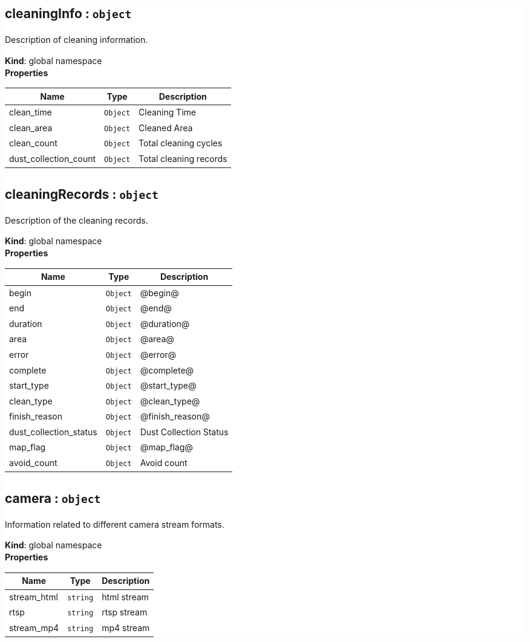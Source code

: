 <a name="cleaningInfo"></a>

## cleaningInfo : <code>object</code>
Description of cleaning information.

**Kind**: global namespace  
**Properties**

| Name | Type | Description |
| --- | --- | --- |
| clean_time | <code>Object</code> | Cleaning Time |
| clean_area | <code>Object</code> | Cleaned Area |
| clean_count | <code>Object</code> | Total cleaning cycles |
| dust_collection_count | <code>Object</code> | Total cleaning records |

<a name="cleaningRecords"></a>

## cleaningRecords : <code>object</code>
Description of the cleaning records.

**Kind**: global namespace  
**Properties**

| Name | Type | Description |
| --- | --- | --- |
| begin | <code>Object</code> | @begin@ |
| end | <code>Object</code> | @end@ |
| duration | <code>Object</code> | @duration@ |
| area | <code>Object</code> | @area@ |
| error | <code>Object</code> | @error@ |
| complete | <code>Object</code> | @complete@ |
| start_type | <code>Object</code> | @start_type@ |
| clean_type | <code>Object</code> | @clean_type@ |
| finish_reason | <code>Object</code> | @finish_reason@ |
| dust_collection_status | <code>Object</code> | Dust Collection Status |
| map_flag | <code>Object</code> | @map_flag@ |
| avoid_count | <code>Object</code> | Avoid count |

<a name="camera"></a>

## camera : <code>object</code>
Information related to different camera stream formats.

**Kind**: global namespace  
**Properties**

| Name | Type | Description |
| --- | --- | --- |
| stream_html | <code>string</code> | html stream |
| rtsp | <code>string</code> | rtsp stream |
| stream_mp4 | <code>string</code> | mp4 stream |


